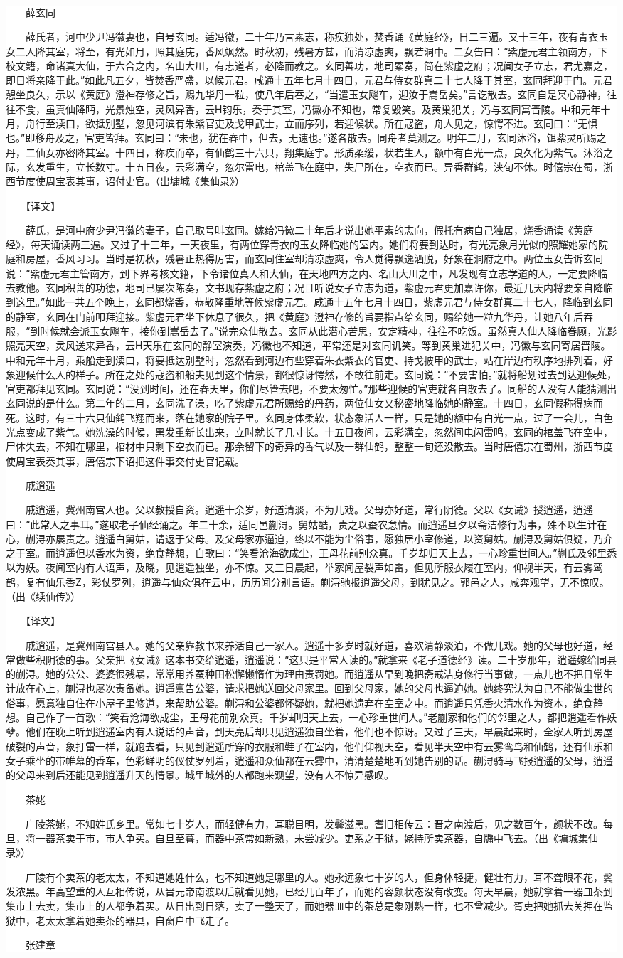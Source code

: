  
　　薛玄同　　

 
　　薛氏者，河中少尹冯徽妻也，自号玄同。适冯徽，二十年乃言素志，称疾独处，焚香诵《黄庭经》，日二三遍。又十三年，夜有青衣玉女二人降其室，将至，有光如月，照其庭庑，香风飒然。时秋初，残暑方甚，而清凉虚爽，飘若洞中。二女告曰：“紫虚元君主领南方，下校文籍，命诸真大仙，于六合之内，名山大川，有志道者，必降而教之。玄同善功，地司累奏，简在紫虚之府；况闻女子立志，君尤嘉之，即日将亲降于此。”如此凡五夕，皆焚香严盛，以候元君。咸通十五年七月十四日，元君与侍女群真二十七人降于其室，玄同拜迎于门。元君憩坐良久，示以《黄庭》澄神存修之旨，赐九华丹一粒，使八年后吞之，“当遣玉女飚车，迎汝于嵩岳矣。”言讫散去。玄同自是冥心静神，往往不食，虽真仙降眄，光景烛空，灵风异香，云H钧乐，奏于其室，冯徽亦不知也，常复毁笑。及黄巢犯关，冯与玄同寓晋陵。中和元年十月，舟行至渎口，欲抵别墅，忽见河滨有朱紫官吏及戈甲武士，立而序列，若迎候状。所在寇盗，舟人见之，惊愕不进。玄同曰：“无惧也。”即移舟及之，官吏皆拜。玄同曰：“未也，犹在春中，但去，无速也。”遂各散去。同舟者莫测之。明年二月，玄同沐浴，饵紫灵所赐之丹，二仙女亦密降其室。十四日，称疾而卒，有仙鹤三十六只，翔集庭宇。形质柔缓，状若生人，额中有白光一点，良久化为紫气。沐浴之际，玄发重生，立长数寸。十五日夜，云彩满空，忽尔雷电，棺盖飞在庭中，失尸所在，空衣而已。异香群鹤，浃旬不休。时僖宗在蜀，浙西节度使周宝表其事，诏付史官。（出墉城《集仙录》）

 
　　【译文】

 
　　薛氏，是河中府少尹冯徽的妻子，自己取号叫玄同。嫁给冯徽二十年后才说出她平素的志向，假托有病自己独居，烧香诵读《黄庭经》，每天诵读两三遍。又过了十三年，一天夜里，有两位穿青衣的玉女降临她的室内。她们将要到达时，有光亮象月光似的照耀她家的院庭和房屋，香风习习。当时是初秋，残暑正热得厉害，而玄同住室却清凉虚爽，令人觉得飘逸洒脱，好象在洞府之中。两位玉女告诉玄同说：“紫虚元君主管南方，到下界考核文籍，下令诸位真人和大仙，在天地四方之内、名山大川之中，凡发现有立志学道的人，一定要降临去教他。玄同积善的功德，地司已屡次陈奏，文书现存紫虚之府；况且听说女子立志为道，紫虚元君更加嘉许你，最近几天内将要亲自降临到这里。”如此一共五个晚上，玄同都烧香，恭敬隆重地等候紫虚元君。咸通十五年七月十四日，紫虚元君与侍女群真二十七人，降临到玄同的静室，玄同在门前叩拜迎接。紫虚元君坐下休息了很久，把《黄庭》澄神存修的旨要指点给玄同，赐给她一粒九华丹，让她八年后吞服，“到时候就会派玉女飚车，接你到嵩岳去了。”说完众仙散去。玄同从此潜心苦思，安定精神，往往不吃饭。虽然真人仙人降临眷顾，光影照亮天空，灵风送来异香，云H天乐在玄同的静室演奏，冯徽也不知道，平常还是对玄同讥笑。等到黄巢进犯关中，冯徽与玄同寄居晋陵。中和元年十月，乘船走到渎口，将要抵达别墅时，忽然看到河边有些穿着朱衣紫衣的官吏、持戈披甲的武士，站在岸边有秩序地排列着，好象迎候什么人的样子。所在之处的寇盗和船夫见到这个情景，都很惊讶愕然，不敢往前走。玄同说：“不要害怕。”就将船划过去到达迎候处，官吏都拜见玄同。玄同说：“没到时间，还在春天里，你们尽管去吧，不要太匆忙。”那些迎候的官吏就各自散去了。同船的人没有人能猜测出玄同说的是什么。第二年的二月，玄同洗了澡，吃了紫虚元君所赐给的丹药，两位仙女又秘密地降临她的静室。十四日，玄同假称得病而死。这时，有三十六只仙鹤飞翔而来，落在她家的院子里。玄同身体柔软，状态象活人一样，只是她的额中有白光一点，过了一会儿，白色光点变成了紫气。她洗澡的时候，黑发重新长出来，立时就长了几寸长。十五日夜间，云彩满空，忽然间电闪雷鸣，玄同的棺盖飞在空中，尸体失去，不知在哪里，棺材中只剩下空衣而已。那余留下的奇异的香气以及一群仙鹤，整整一旬还没散去。当时唐僖宗在蜀州，浙西节度使周宝表奏其事，唐僖宗下诏把这件事交付史官记载。

 
　　戚逍遥　　

 
　　戚逍遥，冀州南宫人也。父以教授自资。逍遥十余岁，好道清淡，不为儿戏。父母亦好道，常行阴德。父以《女诫》授逍遥，逍遥曰：“此常人之事耳。”遂取老子仙经诵之。年二十余，适同邑蒯浔。舅姑酷，责之以蚕农怠情。而逍遥旦夕以斋洁修行为事，殊不以生计在心，蒯浔亦屡责之。逍遥白舅姑，请返于父母。及父母家亦逼迫，终以不能为尘俗事，愿独居小室修道，以资舅姑。蒯浔及舅姑俱疑，乃弃之于室。而逍遥但以香水为资，绝食静想，自歌曰：“笑看沧海欲成尘，王母花前别众真。千岁却归天上去，一心珍重世间人。”蒯氏及邻里悉以为妖。夜闻室内有人语声，及晓，见逍遥独坐，亦不惊。又三日晨起，举家闻屋裂声如雷，但见所服衣履在室内，仰视半天，有云雾鸾鹤，复有仙乐香Z，彩仗罗列，逍遥与仙众俱在云中，历历闻分别言语。蒯浔驰报逍遥父母，到犹见之。郭邑之人，咸奔观望，无不惊叹。（出《续仙传》）

 
　　【译文】

 
　　戚逍遥，是冀州南宫县人。她的父亲靠教书来养活自己一家人。逍遥十多岁时就好道，喜欢清静淡泊，不做儿戏。她的父母也好道，经常做些积阴德的事。父亲把《女诫》这本书交给逍遥，逍遥说：“这只是平常人读的。”就拿来《老子道德经》读。二十岁那年，逍遥嫁给同县的蒯浔。她的公公、婆婆很残暴，常常用养蚕种田松懈懒惰作为理由责罚她。而逍遥从早到晚把斋戒洁身修行当事做，一点儿也不把日常生计放在心上，蒯浔也屡次责备她。逍遥禀告公婆，请求把她送回父母家里。回到父母家，她的父母也逼迫她。她终究认为自己不能做尘世的俗事，愿意独自住在小屋子里修道，来帮助公婆。蒯浔和公婆都怀疑她，就把她遗弃在空室之中。而逍遥只凭香火清水作为资本，绝食静想。自己作了一首歌：“笑看沧海欲成尘，王母花前别众真。千岁却归天上去，一心珍重世间人。”老蒯家和他们的邻里之人，都把逍遥看作妖孽。他们在晚上听到逍遥室内有人说话的声音，到天亮后却只见逍遥独自坐着，他们也不惊讶。又过了三天，早晨起来时，全家人听到房屋破裂的声音，象打雷一样，就跑去看，只见到逍遥所穿的衣服和鞋子在室内，他们仰视天空，看见半天空中有云雾鸾鸟和仙鹤，还有仙乐和女子乘坐的带帷幕的香车，色彩鲜明的仪仗罗列着，逍遥和众仙都在云雾中，清清楚楚地听到她告别的话。蒯浔骑马飞报逍遥的父母，逍遥的父母来到后还能见到逍遥升天的情景。城里城外的人都跑来观望，没有人不惊异感叹。

 
　　茶姥　　

 
　　广陵茶姥，不知姓氏乡里。常如七十岁人，而轻健有力，耳聪目明，发鬓滋黑。耆旧相传云：晋之南渡后，见之数百年，颜状不改。每旦，将一器茶卖于市，市人争买。自旦至暮，而器中茶常如新熟，未尝减少。吏系之于狱，姥持所卖茶器，自牖中飞去。（出《墉城集仙录》）

 
　　广陵有个卖茶的老太太，不知道她姓什么，也不知道她是哪里的人。她永远象七十岁的人，但身体轻捷，健壮有力，耳不聋眼不花，鬓发浓黑。年高望重的人互相传说，从晋元帝南渡以后就看见她，已经几百年了，而她的容颜状态没有改变。每天早晨，她就拿着一器皿茶到集市上去卖，集市上的人都争着买。从日出到日落，卖了一整天了，而她器皿中的茶总是象刚熟一样，也不曾减少。胥吏把她抓去关押在监狱中，老太太拿着她卖茶的器具，自窗户中飞走了。

 
　　张建章　　
